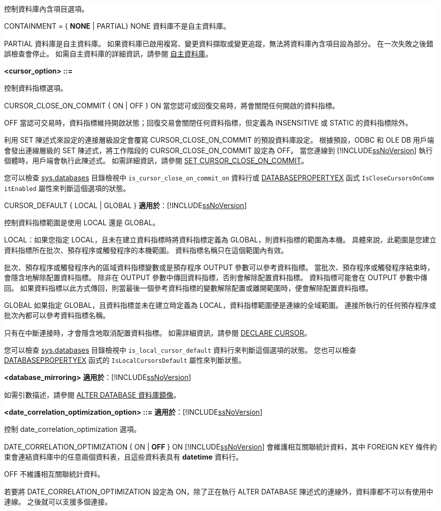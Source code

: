 控制資料庫內含項目選項。

CONTAINMENT = { **NONE** | PARTIAL} NONE 資料庫不是自主資料庫。

PARTIAL 資料庫是自主資料庫。 如果資料庫已啟用複寫、變更資料擷取或變更追蹤，無法將資料庫內含項目設為部分。 在一次失敗之後錯誤檢查會停止。 如需自主資料庫的詳細資訊，請參閱 [自主資料庫](../../relational-databases/databases/contained-databases.md)。

**\<cursor_option> ::=**

控制資料指標選項。

CURSOR_CLOSE_ON_COMMIT { ON | OFF } ON 當您認可或回復交易時，將會關閉任何開啟的資料指標。

OFF 當認可交易時，資料指標維持開啟狀態；回復交易會關閉任何資料指標，但定義為 INSENSITIVE 或 STATIC 的資料指標除外。

利用 SET 陳述式來設定的連接層級設定會覆寫 CURSOR_CLOSE_ON_COMMIT 的預設資料庫設定。 根據預設，ODBC 和 OLE DB 用戶端會發出連線層級的 SET 陳述式，將工作階段的 CURSOR_CLOSE_ON_COMMIT 設定為 OFF。 當您連線到 [!INCLUDE[ssNoVersion](../../includes/ssnoversion-md.md)] 執行個體時，用戶端會執行此陳述式。 如需詳細資訊，請參閱 [SET CURSOR_CLOSE_ON_COMMIT](../../t-sql/statements/set-cursor-close-on-commit-transact-sql.md)。

您可以檢查 [sys.databases](../../relational-databases/system-catalog-views/sys-databases-transact-sql.md) 目錄檢視中 `is_cursor_close_on_commit_on` 資料行或 [DATABASEPROPERTYEX](../../t-sql/functions/databasepropertyex-transact-sql.md) 函式 `IsCloseCursorsOnCommitEnabled` 屬性來判斷這個選項的狀態。

CURSOR_DEFAULT { LOCAL | GLOBAL } **適用於**：[!INCLUDE[ssNoVersion](../../includes/ssnoversion-md.md)]

控制資料指標範圍是使用 LOCAL 還是 GLOBAL。

LOCAL：如果您指定 LOCAL，且未在建立資料指標時將資料指標定義為 GLOBAL，則資料指標的範圍為本機。 具體來說，此範圍是您建立資料指標所在批次、預存程序或觸發程序的本機範圍。 資料指標名稱只在這個範圍內有效。

批次、預存程序或觸發程序內的區域資料指標變數或是預存程序 OUTPUT 參數可以參考資料指標。 當批次、預存程序或觸發程序結束時，會隱含地解除配置資料指標。 除非在 OUTPUT 參數中傳回資料指標，否則會解除配置資料指標。 資料指標可能會在 OUTPUT 參數中傳回。 如果資料指標以此方式傳回，則當最後一個參考資料指標的變數解除配置或離開範圍時，便會解除配置資料指標。

GLOBAL 如果指定 GLOBAL，且資料指標並未在建立時定義為 LOCAL，資料指標範圍便是連線的全域範圍。 連接所執行的任何預存程序或批次內都可以參考資料指標名稱。

只有在中斷連接時，才會隱含地取消配置資料指標。 如需詳細資訊，請參閱 [DECLARE CURSOR](../../t-sql/language-elements/declare-cursor-transact-sql.md)。

您可以檢查 [sys.databases](../../relational-databases/system-catalog-views/sys-databases-transact-sql.md) 目錄檢視中 `is_local_cursor_default` 資料行來判斷這個選項的狀態。 您也可以檢查 [DATABASEPROPERTYEX](../../t-sql/functions/databasepropertyex-transact-sql.md) 函式的 `IsLocalCursorsDefault` 屬性來判斷狀態。

**\<database_mirroring>** 
**適用於**：[!INCLUDE[ssNoVersion](../../includes/ssnoversion-md.md)]

如需引數描述，請參閱 [ALTER DATABASE 資料庫鏡像](../../t-sql/statements/alter-database-transact-sql-database-mirroring.md)。

**\<date_correlation_optimization_option> ::=** 
**適用於**：[!INCLUDE[ssNoVersion](../../includes/ssnoversion-md.md)]

控制 date_correlation_optimization 選項。

DATE_CORRELATION_OPTIMIZATION { ON | **OFF** } ON [!INCLUDE[ssNoVersion](../../includes/ssnoversion-md.md)] 會維護相互關聯統計資料，其中 FOREIGN KEY 條件約束會連結資料庫中的任意兩個資料表，且這些資料表具有 **datetime** 資料行。

OFF 不維護相互關聯統計資料。

若要將 DATE_CORRELATION_OPTIMIZATION 設定為 ON，除了正在執行 ALTER DATABASE 陳述式的連線外，資料庫都不可以有使用中連線。 之後就可以支援多個連接。
